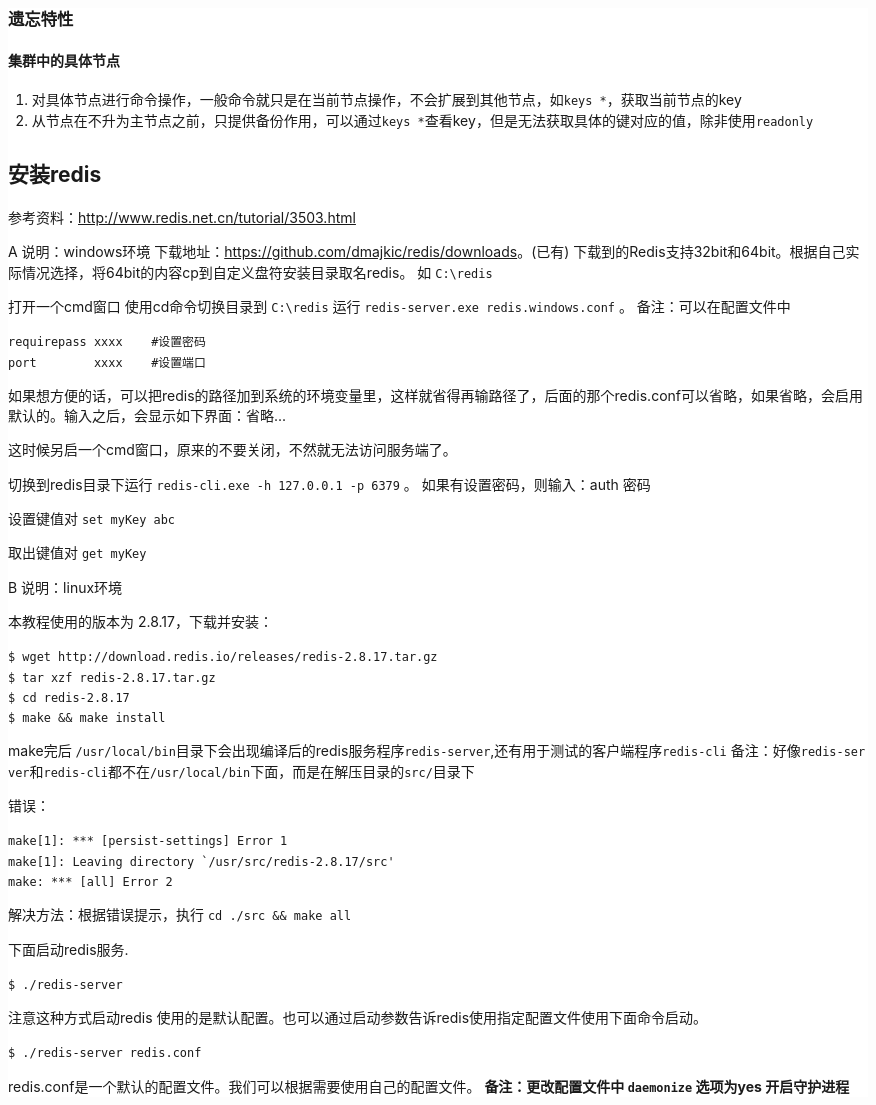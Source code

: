 

### 遗忘特性

#### 集群中的具体节点
1. 对具体节点进行命令操作，一般命令就只是在当前节点操作，不会扩展到其他节点，如`keys *`，获取当前节点的key
2. 从节点在不升为主节点之前，只提供备份作用，可以通过`keys *`查看key，但是无法获取具体的键对应的值，除非使用`readonly`

## 安装redis
参考资料：<http://www.redis.net.cn/tutorial/3503.html>

A 说明：windows环境
下载地址：<https://github.com/dmajkic/redis/downloads>。(已有)
下载到的Redis支持32bit和64bit。根据自己实际情况选择，将64bit的内容cp到自定义盘符安装目录取名redis。 如 `C:\redis`

打开一个cmd窗口 使用cd命令切换目录到 `C:\redis` 运行 `redis-server.exe redis.windows.conf` 。
备注：可以在配置文件中
```
requirepass xxxx    #设置密码
port        xxxx    #设置端口
```
如果想方便的话，可以把redis的路径加到系统的环境变量里，这样就省得再输路径了，后面的那个redis.conf可以省略，如果省略，会启用默认的。输入之后，会显示如下界面：省略...

这时候另启一个cmd窗口，原来的不要关闭，不然就无法访问服务端了。

切换到redis目录下运行 `redis-cli.exe -h 127.0.0.1 -p 6379` 。
如果有设置密码，则输入：auth 密码       

设置键值对 `set myKey abc`

取出键值对 `get myKey`

B 说明：linux环境

本教程使用的版本为 2.8.17，下载并安装：
```
$ wget http://download.redis.io/releases/redis-2.8.17.tar.gz
$ tar xzf redis-2.8.17.tar.gz
$ cd redis-2.8.17
$ make && make install
```
make完后 `/usr/local/bin`目录下会出现编译后的redis服务程序`redis-server`,还有用于测试的客户端程序`redis-cli`
备注：好像`redis-server`和`redis-cli`都不在`/usr/local/bin`下面，而是在解压目录的`src/`目录下

错误：
```
make[1]: *** [persist-settings] Error 1
make[1]: Leaving directory `/usr/src/redis-2.8.17/src'
make: *** [all] Error 2
```
解决方法：根据错误提示，执行 `cd ./src && make all`

下面启动redis服务.
```
$ ./redis-server
```
注意这种方式启动redis 使用的是默认配置。也可以通过启动参数告诉redis使用指定配置文件使用下面命令启动。
```
$ ./redis-server redis.conf
```
redis.conf是一个默认的配置文件。我们可以根据需要使用自己的配置文件。
**备注：更改配置文件中 `daemonize` 选项为yes 开启守护进程**
